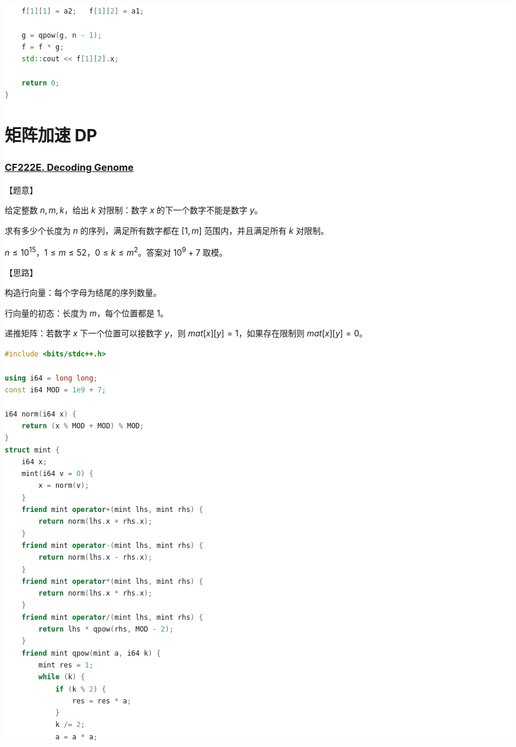 ```cpp
    f[1][1] = a2;   f[1][2] = a1;

    g = qpow(g, n - 1);
    f = f * g;
    std::cout << f[1][2].x;

    return 0;
}
```



# 矩阵加速 DP

### [CF222E. Decoding Genome](https://www.luogu.com.cn/problem/CF222E)

【题意】

给定整数 $n,m,k$，给出 $k$ 对限制：数字 $x$ 的下一个数字不能是数字 $y$。

求有多少个长度为 $n$ 的序列，满足所有数字都在 $[1,m]$ 范围内，并且满足所有 $k$ 对限制。

$n\le 10^{15}$，$1\le m\le 52$，$0\le k\le m^2$。答案对 $10^9+7$ 取模。

【思路】

构造行向量：每个字母为结尾的序列数量。

行向量的初态：长度为 $m$，每个位置都是 $1$。

递推矩阵：若数字 $x$ 下一个位置可以接数字 $y$，则 $mat[x][y]=1$，如果存在限制则 $mat[x][y]=0$。

```cpp
#include <bits/stdc++.h>

using i64 = long long;
const i64 MOD = 1e9 + 7;

i64 norm(i64 x) {
    return (x % MOD + MOD) % MOD;
}
struct mint {
    i64 x;
    mint(i64 v = 0) {
        x = norm(v);
    }
    friend mint operator+(mint lhs, mint rhs) {
        return norm(lhs.x + rhs.x);
    }
    friend mint operator-(mint lhs, mint rhs) {
        return norm(lhs.x - rhs.x);
    }
    friend mint operator*(mint lhs, mint rhs) {
        return norm(lhs.x * rhs.x);
    }
    friend mint operator/(mint lhs, mint rhs) {
        return lhs * qpow(rhs, MOD - 2);
    }
    friend mint qpow(mint a, i64 k) {
        mint res = 1;
        while (k) {
            if (k % 2) {
                res = res * a;
            }
            k /= 2;
            a = a * a;
```